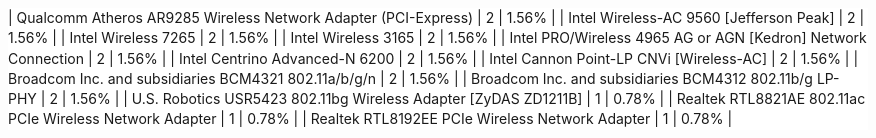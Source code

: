 | Qualcomm Atheros AR9285 Wireless Network Adapter (PCI-Express)            | 2         | 1.56%   |
| Intel Wireless-AC 9560 [Jefferson Peak]                                   | 2         | 1.56%   |
| Intel Wireless 7265                                                       | 2         | 1.56%   |
| Intel Wireless 3165                                                       | 2         | 1.56%   |
| Intel PRO/Wireless 4965 AG or AGN [Kedron] Network Connection             | 2         | 1.56%   |
| Intel Centrino Advanced-N 6200                                            | 2         | 1.56%   |
| Intel Cannon Point-LP CNVi [Wireless-AC]                                  | 2         | 1.56%   |
| Broadcom Inc. and subsidiaries BCM4321 802.11a/b/g/n                      | 2         | 1.56%   |
| Broadcom Inc. and subsidiaries BCM4312 802.11b/g LP-PHY                   | 2         | 1.56%   |
| U.S. Robotics USR5423 802.11bg Wireless Adapter [ZyDAS ZD1211B]           | 1         | 0.78%   |
| Realtek RTL8821AE 802.11ac PCIe Wireless Network Adapter                  | 1         | 0.78%   |
| Realtek RTL8192EE PCIe Wireless Network Adapter                           | 1         | 0.78%   |
